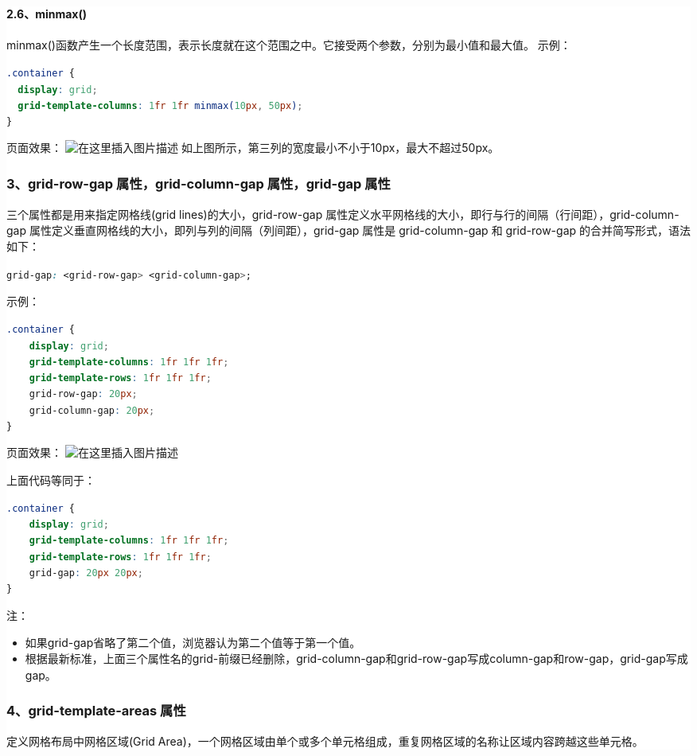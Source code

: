 #### 2.6、minmax()

minmax()函数产生一个长度范围，表示长度就在这个范围之中。它接受两个参数，分别为最小值和最大值。
示例：

```css
.container {
  display: grid;
  grid-template-columns: 1fr 1fr minmax(10px, 50px);
}
```
页面效果：
![在这里插入图片描述](https://img-blog.csdnimg.cn/20190822170040225.png)
如上图所示，第三列的宽度最小不小于10px，最大不超过50px。

### 3、grid-row-gap 属性，grid-column-gap 属性，grid-gap 属性

三个属性都是用来指定网格线(grid lines)的大小，grid-row-gap 属性定义水平网格线的大小，即行与行的间隔（行间距），grid-column-gap 属性定义垂直网格线的大小，即列与列的间隔（列间距），grid-gap 属性是 grid-column-gap 和 grid-row-gap 的合并简写形式，语法如下：

```css
grid-gap: <grid-row-gap> <grid-column-gap>;
```

示例：

```css
.container {
	display: grid;
	grid-template-columns: 1fr 1fr 1fr;
	grid-template-rows: 1fr 1fr 1fr;
	grid-row-gap: 20px;
	grid-column-gap: 20px;
}
```
页面效果：
![在这里插入图片描述](https://img-blog.csdnimg.cn/20190822180201438.png)

上面代码等同于：

```css
.container {
 	display: grid;
 	grid-template-columns: 1fr 1fr 1fr;
 	grid-template-rows: 1fr 1fr 1fr;
 	grid-gap: 20px 20px;
}
```
注：

- 如果grid-gap省略了第二个值，浏览器认为第二个值等于第一个值。
- 根据最新标准，上面三个属性名的grid-前缀已经删除，grid-column-gap和grid-row-gap写成column-gap和row-gap，grid-gap写成gap。

### 4、grid-template-areas 属性
定义网格布局中网格区域(Grid Area)，一个网格区域由单个或多个单元格组成，重复网格区域的名称让区域内容跨越这些单元格。
